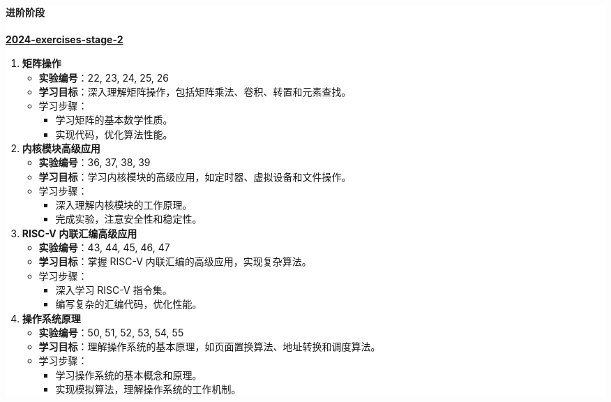 #### 进阶阶段

**[2024-exercises-stage-2](https://gitee.com/LearningEulixOS/2024-exercises-stage-2)**

1. **矩阵操作**
   - **实验编号**：22, 23, 24, 25, 26
   - **学习目标**：深入理解矩阵操作，包括矩阵乘法、卷积、转置和元素查找。
   - 学习步骤：
     - 学习矩阵的基本数学性质。
     - 实现代码，优化算法性能。
2. **内核模块高级应用**
   - **实验编号**：36, 37, 38, 39
   - **学习目标**：学习内核模块的高级应用，如定时器、虚拟设备和文件操作。
   - 学习步骤：
     - 深入理解内核模块的工作原理。
     - 完成实验，注意安全性和稳定性。
3. **RISC-V 内联汇编高级应用**
   - **实验编号**：43, 44, 45, 46, 47
   - **学习目标**：掌握 RISC-V 内联汇编的高级应用，实现复杂算法。
   - 学习步骤：
     - 深入学习 RISC-V 指令集。
     - 编写复杂的汇编代码，优化性能。
4. **操作系统原理**
   - **实验编号**：50, 51, 52, 53, 54, 55
   - **学习目标**：理解操作系统的基本原理，如页面置换算法、地址转换和调度算法。
   - 学习步骤：
     - 学习操作系统的基本概念和原理。
     - 实现模拟算法，理解操作系统的工作机制。

